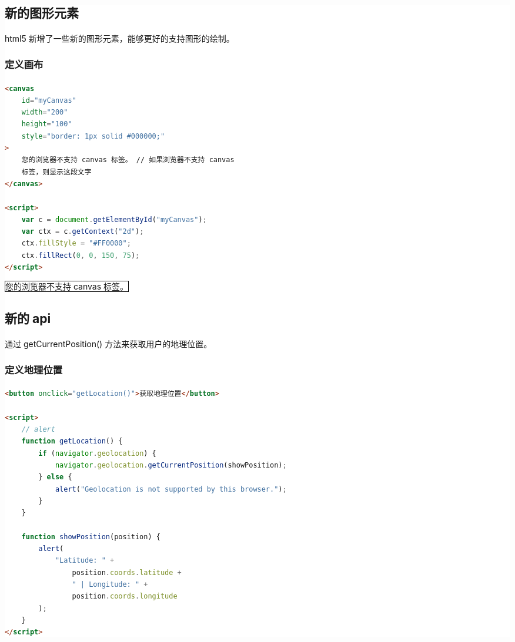## 新的图形元素

html5 新增了一些新的图形元素，能够更好的支持图形的绘制。

### 定义画布

```html
<canvas
    id="myCanvas"
    width="200"
    height="100"
    style="border: 1px solid #000000;"
>
    您的浏览器不支持 canvas 标签。 // 如果浏览器不支持 canvas
    标签，则显示这段文字
</canvas>

<script>
    var c = document.getElementById("myCanvas");
    var ctx = c.getContext("2d");
    ctx.fillStyle = "#FF0000";
    ctx.fillRect(0, 0, 150, 75);
</script>
```

<q-card flat bordered>
    <q-card-section>
        <canvas id="myCanvas" width="200" height="100" style="border: 1px solid #000000;">
            您的浏览器不支持 canvas 标签。
        </canvas>
    </q-card-section>
</q-card>

## 新的 api

通过 getCurrentPosition() 方法来获取用户的地理位置。

### 定义地理位置

```html
<button onclick="getLocation()">获取地理位置</button>

<script>
    // alert
    function getLocation() {
        if (navigator.geolocation) {
            navigator.geolocation.getCurrentPosition(showPosition);
        } else {
            alert("Geolocation is not supported by this browser.");
        }
    }

    function showPosition(position) {
        alert(
            "Latitude: " +
                position.coords.latitude +
                " | Longitude: " +
                position.coords.longitude
        );
    }
</script>
```
